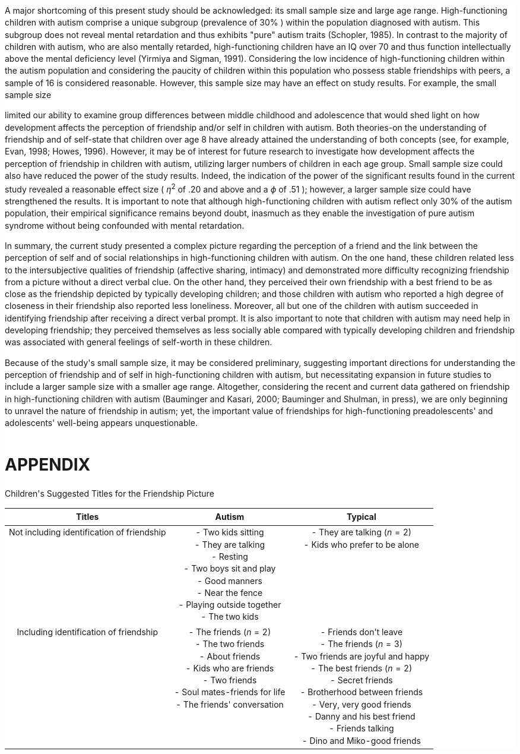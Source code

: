 A major shortcoming of this present study should be acknowledged: its small sample size and large age range. High-functioning children with autism comprise a unique subgroup (prevalence of $30 \%$ ) within the population diagnosed with autism. This subgroup does not reveal mental retardation and thus exhibits "pure" autism traits (Schopler, 1985). In contrast to the majority of children with autism, who are also mentally retarded, high-functioning children have an IQ over 70 and thus function intellectually above the mental deficiency level (Yirmiya and Sigman, 1991). Considering the low incidence of high-functioning children within the autism population and considering the paucity of children within this population who possess stable friendships with peers, a sample of 16 is considered reasonable. However, this sample size may have an effect on study results. For example, the small sample size

limited our ability to examine group differences between middle childhood and adolescence that would shed light on how development affects the perception of friendship and/or self in children with autism. Both theories-on the understanding of friendship and of self-state that children over age 8 have already attained the understanding of both concepts (see, for example, Evan, 1998; Howes, 1996). However, it may be of interest for future research to investigate how development affects the perception of friendship in children with autism, utilizing larger numbers of children in each age group. Small sample size could also have reduced the power of the study results. Indeed, the indication of the power of the significant results found in the current study revealed a reasonable effect size ( $\eta^{2}$ of .20 and above and a $\phi$ of .51 ); however, a larger sample size could have strengthened the results. It is important to note that although high-functioning children with autism reflect only $30 \%$ of the autism population, their empirical significance remains beyond doubt, inasmuch as they enable the investigation of pure autism syndrome without being confounded with mental retardation.

In summary, the current study presented a complex picture regarding the perception of a friend and the link between the perception of self and of social relationships in high-functioning children with autism. On the one hand, these children related less to the intersubjective qualities of friendship (affective sharing, intimacy) and demonstrated more difficulty recognizing friendship from a picture without a direct verbal clue. On the other hand, they perceived their own friendship with a best friend to be as close as the friendship depicted by typically developing children; and those children with autism who reported a high degree of closeness in their friendship also reported less loneliness. Moreover, all but one of the children with autism succeeded in identifying friendship after receiving a direct verbal prompt. It is also important to note that children with autism may need help in developing friendship; they perceived themselves as less socially able compared with typically developing children and friendship was associated with general feelings of self-worth in these children.

Because of the study's small sample size, it may be considered preliminary, suggesting important directions for understanding the perception of friendship and of self in high-functioning children with autism, but necessitating expansion in future studies to include a larger sample size with a smaller age range. Altogether, considering the recent and current data gathered on friendship in high-functioning children with autism (Bauminger and Kasari, 2000; Bauminger and Shulman, in press), we are only beginning to unravel the nature of friendship in autism; yet, the important value of friendships for high-functioning preadolescents' and adolescents' well-being appears unquestionable.

# APPENDIX 

Children's Suggested Titles for the Friendship Picture

| Titles | Autism | Typical |
| :--: | :--: | :--: |
| Not including identification of friendship | - Two kids sitting <br> - They are talking <br> - Resting <br> - Two boys sit and play <br> - Good manners <br> - Near the fence <br> - Playing outside together <br> - The two kids | - They are talking $(n=2)$ <br> - Kids who prefer to be alone |
| Including identification of friendship | - The friends $(n=2)$ <br> - The two friends <br> - About friends <br> - Kids who are friends <br> - Two friends <br> - Soul mates-friends for life <br> - The friends' conversation | - Friends don't leave <br> - The friends $(n=3)$ <br> - Two friends are joyful and happy <br> - The best friends $(n=2)$ <br> - Secret friends <br> - Brotherhood between friends <br> - Very, very good friends <br> - Danny and his best friend <br> - Friends talking <br> - Dino and Miko-good friends |
